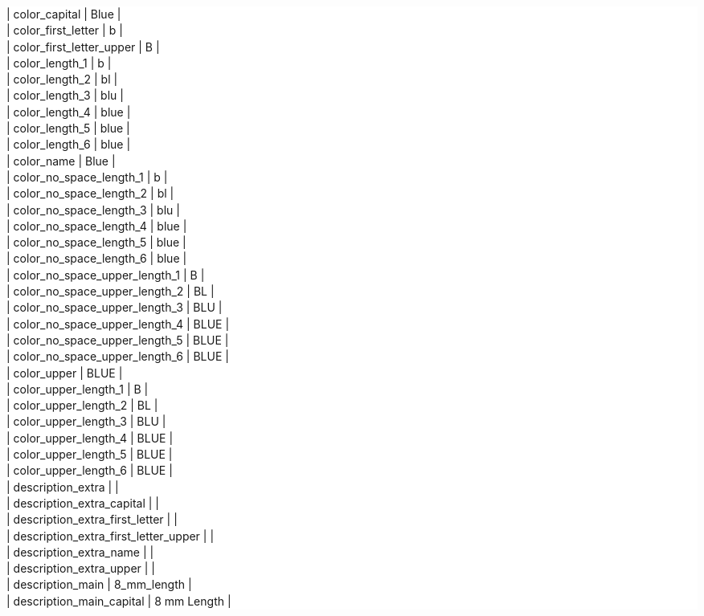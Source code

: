 | color_capital | Blue |  
| color_first_letter | b |  
| color_first_letter_upper | B |  
| color_length_1 | b |  
| color_length_2 | bl |  
| color_length_3 | blu |  
| color_length_4 | blue |  
| color_length_5 | blue |  
| color_length_6 | blue |  
| color_name | Blue |  
| color_no_space_length_1 | b |  
| color_no_space_length_2 | bl |  
| color_no_space_length_3 | blu |  
| color_no_space_length_4 | blue |  
| color_no_space_length_5 | blue |  
| color_no_space_length_6 | blue |  
| color_no_space_upper_length_1 | B |  
| color_no_space_upper_length_2 | BL |  
| color_no_space_upper_length_3 | BLU |  
| color_no_space_upper_length_4 | BLUE |  
| color_no_space_upper_length_5 | BLUE |  
| color_no_space_upper_length_6 | BLUE |  
| color_upper | BLUE |  
| color_upper_length_1 | B |  
| color_upper_length_2 | BL |  
| color_upper_length_3 | BLU |  
| color_upper_length_4 | BLUE |  
| color_upper_length_5 | BLUE |  
| color_upper_length_6 | BLUE |  
| description_extra |  |  
| description_extra_capital |  |  
| description_extra_first_letter |  |  
| description_extra_first_letter_upper |  |  
| description_extra_name |  |  
| description_extra_upper |  |  
| description_main | 8_mm_length |  
| description_main_capital | 8 mm Length |  